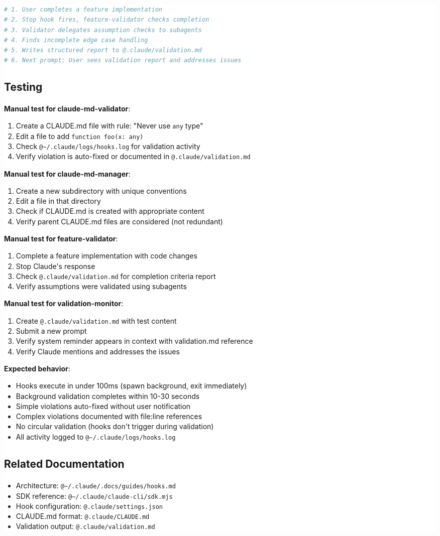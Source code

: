 ```bash
# 1. User completes a feature implementation
# 2. Stop hook fires, feature-validator checks completion
# 3. Validator delegates assumption checks to subagents
# 4. Finds incomplete edge case handling
# 5. Writes structured report to @.claude/validation.md
# 6. Next prompt: User sees validation report and addresses issues
```

## Testing

**Manual test for claude-md-validator**:
1. Create a CLAUDE.md file with rule: "Never use `any` type"
2. Edit a file to add `function foo(x: any)`
3. Check `@~/.claude/logs/hooks.log` for validation activity
4. Verify violation is auto-fixed or documented in `@.claude/validation.md`

**Manual test for claude-md-manager**:
1. Create a new subdirectory with unique conventions
2. Edit a file in that directory
3. Check if CLAUDE.md is created with appropriate content
4. Verify parent CLAUDE.md files are considered (not redundant)

**Manual test for feature-validator**:
1. Complete a feature implementation with code changes
2. Stop Claude's response
3. Check `@.claude/validation.md` for completion criteria report
4. Verify assumptions were validated using subagents

**Manual test for validation-monitor**:
1. Create `@.claude/validation.md` with test content
2. Submit a new prompt
3. Verify system reminder appears in context with validation.md reference
4. Verify Claude mentions and addresses the issues

**Expected behavior**:
- Hooks execute in under 100ms (spawn background, exit immediately)
- Background validation completes within 10-30 seconds
- Simple violations auto-fixed without user notification
- Complex violations documented with file:line references
- No circular validation (hooks don't trigger during validation)
- All activity logged to `@~/.claude/logs/hooks.log`

## Related Documentation

- Architecture: `@~/.claude/.docs/guides/hooks.md`
- SDK reference: `@~/.claude/claude-cli/sdk.mjs`
- Hook configuration: `@.claude/settings.json`
- CLAUDE.md format: `@.claude/CLAUDE.md`
- Validation output: `@.claude/validation.md`
